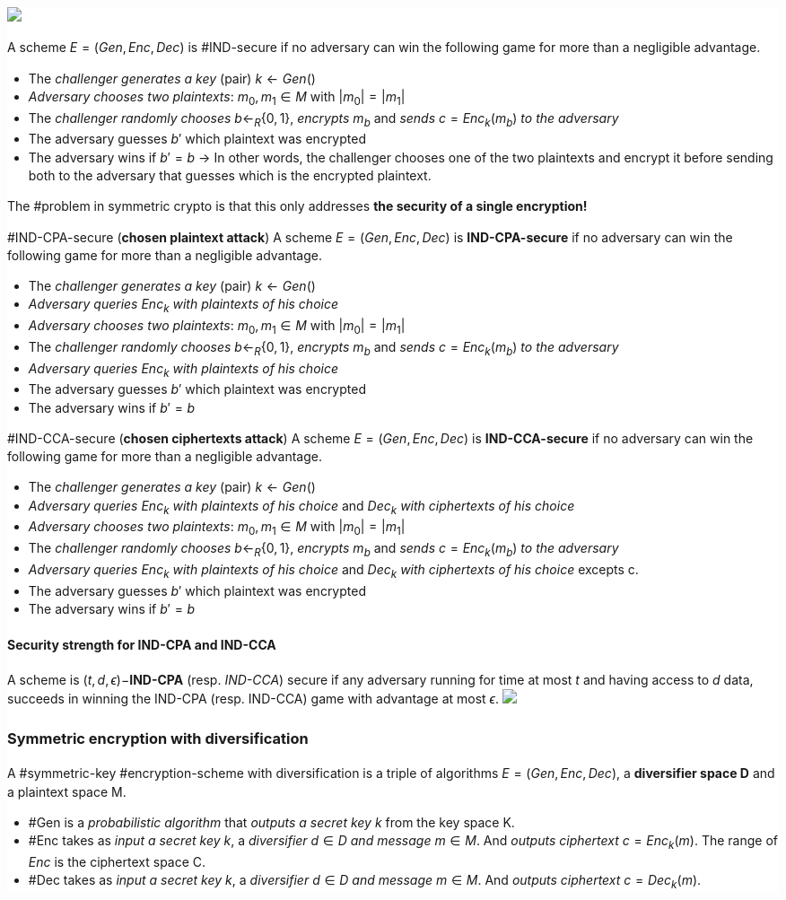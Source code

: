 ![](Pasted%20image%2020240102143936.png)


A scheme $E = (Gen, Enc, Dec)$ is #IND-secure if no adversary can win the following game for more than a negligible advantage.
- The *challenger generates a key* (pair) $k \leftarrow Gen()$
- *Adversary chooses two plaintexts*: $m_{0},m_{1} \in M$ with $|m_{0}| = |m_{1}|$
- The *challenger randomly chooses* $b \leftarrow_{R} \{0,1\}$, *encrypts* $m_{b}$ and *sends* $c=Enc_{k}(m_{b})$ *to the adversary*
- The adversary guesses $b'$ which plaintext was encrypted
- The adversary wins if $b'=b$
$\to$ In other words, the challenger chooses one of the two plaintexts and encrypt it before sending both to the adversary that guesses which is the encrypted plaintext.

The #problem in symmetric crypto is that this only addresses **the security of a single encryption!**

#IND-CPA-secure (**chosen plaintext attack**)
A scheme $E = (Gen, Enc, Dec)$ is **IND-CPA-secure** if no adversary can win the following game for more than a negligible advantage.
- The *challenger generates a key* (pair) $k \leftarrow Gen()$
- *Adversary queries* $Enc_{k}$ *with plaintexts of his choice*
- *Adversary chooses two plaintexts*: $m_{0},m_{1} \in M$ with $|m_{0}| = |m_{1}|$
- The *challenger randomly chooses* $b \leftarrow_{R} \{0,1\}$, *encrypts* $m_{b}$ and *sends* $c=Enc_{k}(m_{b})$ *to the adversary*
- *Adversary queries* $Enc_{k}$ *with plaintexts of his choice*
- The adversary guesses $b'$ which plaintext was encrypted
- The adversary wins if $b'=b$

#IND-CCA-secure (**chosen ciphertexts attack**)
A scheme $E = (Gen, Enc, Dec)$ is **IND-CCA-secure** if no adversary can win the following game for more than a negligible advantage.
- The *challenger generates a key* (pair) $k \leftarrow Gen()$
- *Adversary queries* $Enc_{k}$ *with plaintexts of his choice* and $Dec_{k}$ *with ciphertexts of his choice*
- *Adversary chooses two plaintexts*: $m_{0},m_{1} \in M$ with $|m_{0}| = |m_{1}|$
- The *challenger randomly chooses* $b \leftarrow_{R} \{0,1\}$, *encrypts* $m_{b}$ and *sends* $c=Enc_{k}(m_{b})$ *to the adversary*
- *Adversary queries* $Enc_{k}$ *with plaintexts of his choice* and $Dec_{k}$ *with ciphertexts of his choice* excepts c.
- The adversary guesses $b'$ which plaintext was encrypted
- The adversary wins if $b'=b$
#### Security strength for IND-CPA and IND-CCA
A scheme is $(t,d,\epsilon)-$**IND-CPA** (resp. *IND-CCA*) secure if any adversary running for time at most $t$ and having access to $d$ data, succeeds in winning the IND-CPA (resp. IND-CCA) game with advantage at most $\epsilon$.
![](Pasted%20image%2020231005185331.png)
### Symmetric encryption with diversification
A #symmetric-key #encryption-scheme  with diversification is a triple of algorithms $E=(Gen, Enc, Dec)$, a **diversifier space D** and a plaintext space M.
- #Gen is a *probabilistic algorithm* that *outputs a secret key* $k$ from the key space K. 
- #Enc takes as *input a secret key* $k$, a *diversifier* $d \in D$ *and message* $m \in M$. And *outputs ciphertext* $c=Enc_{k}(m)$. The range of $Enc$ is the ciphertext space C.
- #Dec takes as *input a secret key* $k$, a *diversifier* $d \in D$ *and message* $m \in M$. And *outputs ciphertext* $c=Dec_{k}(m)$.
